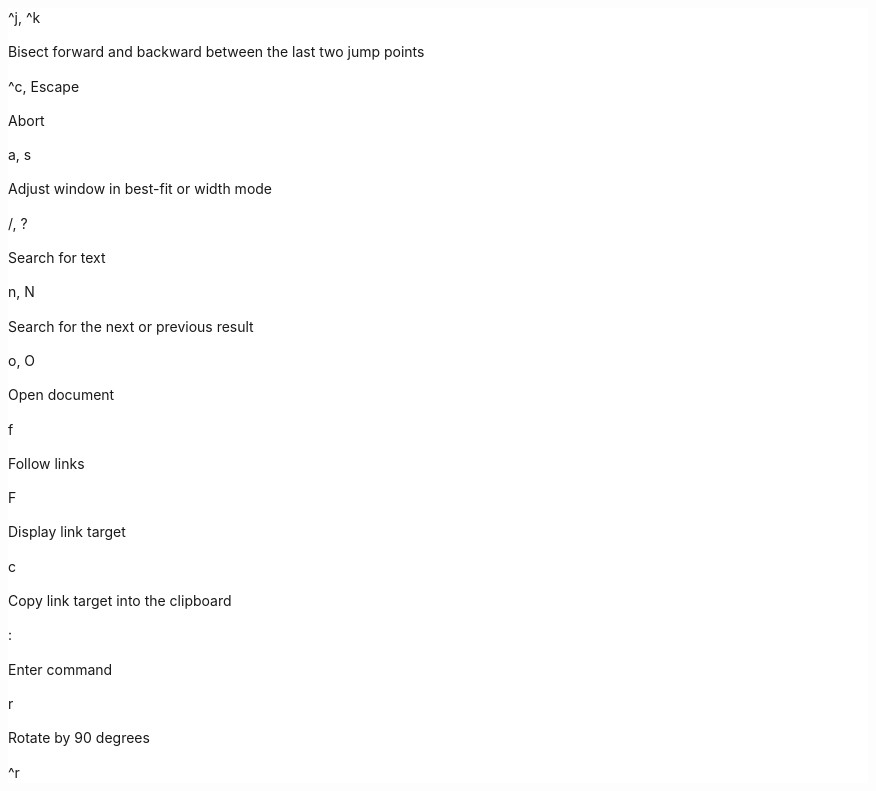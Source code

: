^j, ^k


Bisect forward and backward between the last two jump points

^c, Escape

Abort


a, s


Adjust window in best-fit or width mode



/, ?


Search for text



n, N


Search for the next or previous result



o, O


Open document



f


Follow links



F


Display link target



c


Copy link target into the clipboard



:


Enter command



r


Rotate by 90 degrees



^r
